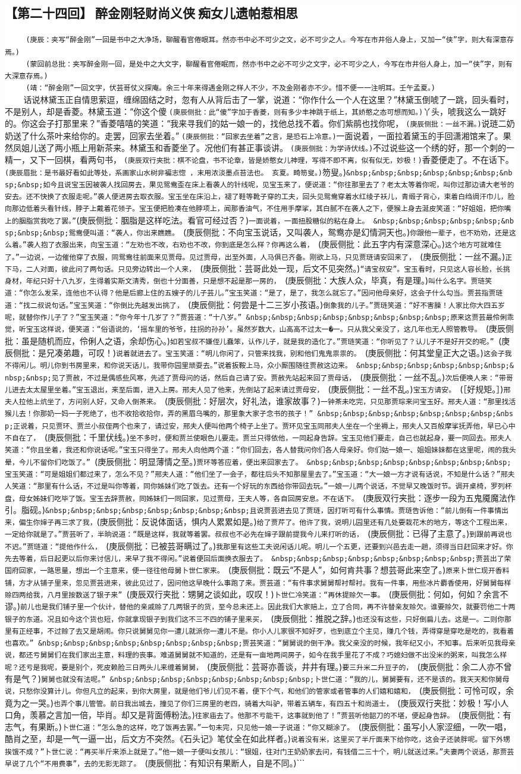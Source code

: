## 【第二十四回】 醉金刚轻财尚义侠 痴女儿遗帕惹相思


&nbsp;&nbsp;&nbsp;&nbsp;&nbsp;&nbsp;&nbsp;&nbsp; ```(庚辰：夹写“醉金刚”一回是书中之大净场，聊醒看官倦眼耳。然亦书中必不可少之文，必不可少之人。今写在市井俗人身上，又加一“侠”字，则大有深意存焉。)```  
&nbsp;&nbsp;&nbsp;&nbsp;&nbsp;&nbsp;&nbsp;&nbsp; ```(蒙回前总批：夹写醉金刚一回，是处中之大文字，聊醒看官倦眠而，然亦书中之必不可少之文字，必不可少之人，今写在市井俗人身上，加一“侠”字，则有大深意存焉。)```  
&nbsp;&nbsp;&nbsp;&nbsp;&nbsp;&nbsp;&nbsp;&nbsp; ```(靖：“醉金刚”一回文字，伏芸哥仗义探庵。余三十年来得遇金刚之样人不少，不及金刚者亦不少。惜不便一一注明耳。壬午孟夏。)```  
&nbsp;&nbsp;&nbsp;&nbsp;&nbsp;&nbsp;&nbsp;&nbsp;话说林黛玉正自情思萦逗，缠绵固结之时，忽有人从背后击了一掌，说道：“你作什么一个人在这里？”林黛玉倒唬了一跳，回头看时，不是别人，却是香菱。林黛玉道：“你这个傻 ```(庚辰侧批：此“傻”字加于香菱，则有多少丰神跳于纸上，其娇憨之态可想而知。)```丫头，唬我这么一跳好的。你这会子打那里来？”香菱嘻嘻的笑道：“我来寻我们的姑一娘一的，找他总找不着。你们紫鹃也找你呢， ```(庚辰侧批：一丝不漏。)```说琏二奶奶送了什么茶叶来给你的。走罢，回家去坐着。” ```(庚辰侧批：“回家去坐着”之言，是恐石上冷意。)```一面说着，一面拉着黛玉的手回潇湘馆来了。果然凤姐儿送了两小瓶上用新茶来。林黛玉和香菱坐了。况他们有甚正事谈讲。 ```(庚辰侧批：为学诗伏线。)```不过说些这一个绣的好，那一个刺的一精一，又下一回棋，看两句书， ```(庚辰双行夹批：棋不论盘，书不论章，皆是娇憨女儿神理，写得不即不离，似有似无，妙极！)```香菱便走了。不在话下。 ```(庚辰眉批：是书最好看如此等处，系画家山水树非褊志惚 ，末用浓淡墨点苔法也。 亥夏。畸笏叟。)```笏叟。)```
&nbsp;&nbsp;&nbsp;&nbsp;&nbsp;&nbsp;&nbsp;&nbsp;如今且说宝玉因被袭人找回房去，果见鸳鸯歪在床上看袭人的针线呢，见宝玉来了，便说道：“你往那里去了？老太太等着你呢，叫你过那边请大老爷的安去。还不快换了衣服走呢。”袭人便进房去取衣服。宝玉坐在床沿上，褪了鞋等靴子穿的工夫，回头见鸳鸯穿着水红绫子袄儿，青缎子背心，束着白绉绸汗巾儿，脸向那边低着头看针线，脖子上戴着花领子。宝玉便把脸凑在他脖项上，闻那香油气，不住用手摩挲，其白腻不在袭人之下，便猴上身去涎皮笑道：“好姐姐，把你嘴上的胭脂赏我吃了罢。” ```(庚辰侧批：胭脂是这样吃法。看官可经过否？)```一面说着，一面扭股糖似的粘在身上。
&nbsp;&nbsp;&nbsp;&nbsp;&nbsp;&nbsp;&nbsp;&nbsp;鸳鸯便叫道：“袭人，你出来瞧瞧。 ```(庚辰侧批：不向宝玉说话，又叫袭人，鸳鸯亦是幻情洞天也。)```你跟他一辈子，也不劝劝，还是这么着。”袭人抱了衣服出来，向宝玉道：“左劝也不改，右劝也不改，你到底是怎么样？你再这么着， ```(庚辰侧批：此五字内有深意深心。)```这个地方可就难住了。”一边说，一边催他穿了衣服，同鸳鸯往前面来见贾母。见过贾母，出至外面，人马俱已齐备。刚欲上马，只见贾琏请安回来了， ```(庚辰侧批：一丝不漏。)```正下马，二人对面，彼此问了两句话。只见旁边转出一个人来， ```(庚辰侧批：芸哥此处一现，后文不见突然。)```“请宝叔安”。宝玉看时，只见这人容长脸，长挑身材，年纪只好十八九岁，生得着实斯文清秀，倒也十分面善，只是想不起是那一房的， ```(庚辰侧批：大族人众，毕真，有是理。)```叫什么名字。贾琏笑道：“你怎么发呆，连他也不认得？他是后廊上住的五嫂子的儿子芸儿。”宝玉笑道：“是了，是了，我怎么就忘了。”因问他母亲好，这会子什么勾当。贾芸指贾琏道：“找二叔说句话。”宝玉笑道：“你倒比先越发出挑了， ```(庚辰侧批：何尝是十二三岁小孩语。)```倒象我的儿子。”贾琏笑道：“好不害臊！人家比你大四五岁呢，就替你作儿子了？”宝玉笑道：“你今年十几岁了？”贾芸道：“十八岁。”
&nbsp;&nbsp;&nbsp;&nbsp;&nbsp;&nbsp;&nbsp;&nbsp;原来这贾芸最伶俐乖觉，听宝玉这样说，便笑道：“俗语说的，‘摇车里的爷爷，拄拐的孙孙’。虽然岁数大，山高高不过太一�一。只从我父亲没了，这几年也无人照管教导。 ```(庚辰侧批：虽是随机而应，伶俐人之语，余却伤心。)```如若宝叔不嫌侄儿蠢笨，认作儿子，就是我的造化了。”贾琏笑道：“你听见了？认儿子不是好开交的呢。” ```(庚辰侧批：是兄凑弟趣，可叹！)```说着就进去了。宝玉笑道：“明儿你闲了，只管来找我，别和他们鬼鬼祟祟的。 ```(庚辰侧批：何其堂皇正大之语。)```这会子我不得闲儿。明儿你到书房里来，和你说天话儿，我带你园里顽耍去。”说着扳鞍上马，众小厮围随往贾赦这边来。
&nbsp;&nbsp;&nbsp;&nbsp;&nbsp;&nbsp;&nbsp;&nbsp;见了贾赦，不过是偶感些风寒，先述了贾母问的话，然后自己请了安。贾赦先站起来回了贾母话， ```(庚辰侧批：一丝不乱。)```次后便唤人来：“带哥儿进去太太屋里坐着。”宝玉退出，来至后面，进入上房。邢夫人见了他来，先倒站了起来请过贾母安， ```(庚辰侧批：一丝不乱。)```宝玉方请安。 ```(［好规矩。］)```邢夫人拉他上炕坐了，方问别人好，又命人倒茶来。 ```(庚辰侧批：好层次，好礼法，谁家故事？)```一钟茶未吃完，只见那贾琮来问宝玉好。邢夫人道：“那里找活猴儿去！你那奶一妈一子死绝了，也不收拾收拾你，弄的黑眉乌嘴的，那里象大家子念书的孩子！”
&nbsp;&nbsp;&nbsp;&nbsp;&nbsp;&nbsp;&nbsp;&nbsp;正说着，只见贾环、贾兰小叔侄两个也来了，请过安，邢夫人便叫他两个椅子上坐了。贾环见宝玉同邢夫人坐在一个坐褥上，邢夫人又百般摩挲抚弄他，早已心中不自在了， ```(庚辰侧批：千里伏线。)```坐不多时，便和贾兰使眼色儿要走。贾兰只得依他，一同起身告辞。宝玉见他们要走，自己也就起身，要一同回去。邢夫人笑道：“你且坐着，我还和你说话呢。”宝玉只得坐了。邢夫人向他两个道：“你们回去，各人替我问你们各人母亲好。你们姑一娘一、姐姐妹妹都在这里呢，闹的我头晕，今儿不留你们吃饭了。” ```(庚辰侧批：明显薄情之至。)```贾环等答应着，便出来回家去了。
&nbsp;&nbsp;&nbsp;&nbsp;&nbsp;&nbsp;&nbsp;&nbsp;宝玉笑道：“可是姐姐们都过来了，怎么不见？”邢夫人道：“他们坐了一会子，都往后头不知那屋里去了。”宝玉道：“大一娘一方才说有话说，不知是什么话？”邢夫人笑道：“那里有什么话，不过是叫你等着，同你姊妹们吃了饭去。还有一个好玩的东西给你带回去玩。”一娘一儿两个说话，不觉早又晚饭时节。调开桌椅，罗列杯盘，母女姊妹们吃毕了饭。宝玉去辞贾赦，同姊妹们一同回家，见过贾母，王夫人等，各自回房安息。不在话下。 ```(庚辰双行夹批：逐步一段为五鬼魇魔法作引。脂砚。)```
&nbsp;&nbsp;&nbsp;&nbsp;&nbsp;&nbsp;&nbsp;&nbsp;且说贾芸进去见了贾琏，因打听可有什么事情。贾琏告诉他：“前儿倒有一件事情出来，偏生你婶子再三求了我， ```(庚辰侧批：反说体面话，惧内人累累如是。)```给了贾芹了。他许了我，说明儿园里还有几处要栽花木的地方，等这个工程出来，一定给你就是了。”贾芸听了，半晌说道：“既是这样，我就等着罢。叔叔也不必先在婶子跟前提我今儿来打听的话， ```(庚辰侧批：已得了主意了。)```到跟前再说也不迟。”贾琏道：“提他作什么， ```(庚辰侧批：已被芸哥瞒过了。)```我那里有这些工夫说闲话儿呢。明儿一个五更，还要到兴邑去走一趟，须得当日赶回来才好。你先去等着，后日起更以后你来讨信儿，来早了我不得闲。”说着便回后面换衣服去了。
&nbsp;&nbsp;&nbsp;&nbsp;&nbsp;&nbsp;&nbsp;&nbsp;贾芸出了荣国府回家，一路思量，想出一个主意来，便一径往他母舅卜世仁家来。 ```(庚辰侧批：既云“不是人”，如何肯共事？想芸哥此来空了。)```原来卜世仁现开香料铺，方才从铺子里来，忽见贾芸进来，彼此见过了，因问他这早晚什么事跑了来。贾芸道：“有件事求舅舅帮衬帮衬。我有一件事，用些冰片麝香使用，好舅舅每样赊四两给我，八月里按数送了银子来” ```(庚辰双行夹批：甥舅之谈如此，叹叹！)```卜世仁冷笑道：“再休提赊欠一事。 ```(庚辰侧批：何如，何如？余言不谬。)```前儿也是我们铺子里一个伙计，替他的亲戚赊了几两银子的货，至今总未还上。因此我们大家赔上，立了合同，再不许替亲友赊欠。谁要赊欠，就要罚他二十两银子的东道。况且如今这个货也短，你就拿现银子到我们这不三不四的铺子里来买， ```(庚辰侧批：推脱之辞。)```也还没有这些，只好倒扁儿去。这是一。二则你那里有正经事，不过赊了去又是胡闹。你只说舅舅见你一遭儿就派你一遭儿不是。你小人儿家很不知好歹，也到底立个主见，赚几个钱，弄得穿是穿吃是吃的，我看着也喜欢。”
&nbsp;&nbsp;&nbsp;&nbsp;&nbsp;&nbsp;&nbsp;&nbsp;贾芸笑道：“舅舅说的倒干净。我父亲没的时候，我年纪又小，不知事。后来听见我母亲说，都还亏舅舅们在我们家出主意，料理的丧事。难道舅舅就不知道的，还是有一亩地两间房子，如今在我手里花了不成？巧媳妇做不出没米的粥来，叫我怎么样呢？还亏是我呢，要是别个，死皮赖脸三日两头儿来缠着舅舅， ```(庚辰侧批：芸哥亦善谈，井井有理。)```要三升米二升豆子的， ```(庚辰侧批：余二人亦不曾有是气？)```舅舅也就没有法呢。”
&nbsp;&nbsp;&nbsp;&nbsp;&nbsp;&nbsp;&nbsp;&nbsp;卜世仁道：“我的儿，舅舅要有，还不是该的。我天天和你舅母说，只愁你没算计儿。你但凡立的起来，到你大房里，就是他们爷儿们见不着，便下个气，和他们的管家或者管事的人们嬉和嬉和， ```(庚辰侧批：可怜可叹，余竟为之一哭。)```也弄个事儿管管。前日我出城去，撞见了你们三房里的老四，骑着大叫驴，带着五辆车，有四五十和尚道士， ```(庚辰双行夹批：妙极！写小人口角，羡慕之言加一倍，毕肖。却又是背面傅粉法。)```往家庙去了。他那不亏能干，这事就到他了！”贾芸听他韶刀的不堪，便起身告辞。 ```(庚辰侧批：有志气，有果断。)```卜世仁道：“怎么急的这样，吃了饭再去罢。”一句未完，只见他一娘一子说道：“你又糊涂了。 ```(庚辰侧批：虽写小人家涩细，一吹一唱，酷肖之至，却是一气一逼一出，后文方不突然。《石头记》笔仗全在如此样者。)```说着没有米，这里买了半斤面来下给你吃，这会子还装胖呢。留下外甥挨饿不成？”卜世仁说：“再买半斤来添上就是了。”他一娘一子便叫女孩儿：“银姐，往对门王奶奶家去问，有钱借二三十个，明儿就送过来。”夫妻两个说话，那贾芸早说了几个“不用费事”，去的无影无踪了。 ```(庚辰侧批：有知识有果断人，自是不同。)```